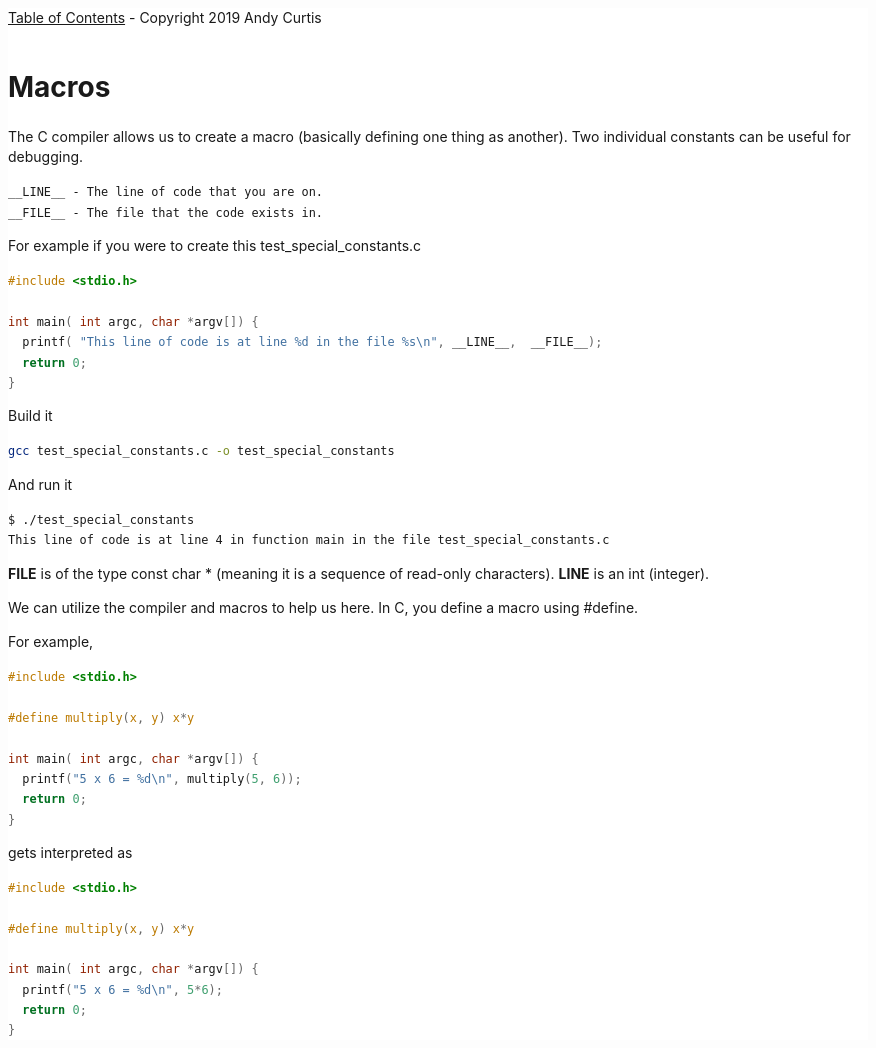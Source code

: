 [Table of Contents](../README.md)  - Copyright 2019 Andy Curtis

# Macros

The C compiler allows us to create a macro (basically defining one thing as another).  Two individual constants can be useful for debugging.

```
__LINE__ - The line of code that you are on.
__FILE__ - The file that the code exists in.
```

For example if you were to create this
test_special_constants.c
```c
#include <stdio.h>

int main( int argc, char *argv[]) {
  printf( "This line of code is at line %d in the file %s\n", __LINE__,  __FILE__);
  return 0;
}
```

Build it
```bash
gcc test_special_constants.c -o test_special_constants
```

And run it
```bash
$ ./test_special_constants
This line of code is at line 4 in function main in the file test_special_constants.c
```

__FILE__ is of the type const char * (meaning it is a sequence of read-only characters).   __LINE__ is an int (integer).

We can utilize the compiler and macros to help us here.  In C, you define a macro using #define.  

For example,
```c
#include <stdio.h>

#define multiply(x, y) x*y

int main( int argc, char *argv[]) {
  printf("5 x 6 = %d\n", multiply(5, 6));
  return 0;
}
```

gets interpreted as
```c
#include <stdio.h>

#define multiply(x, y) x*y

int main( int argc, char *argv[]) {
  printf("5 x 6 = %d\n", 5*6);
  return 0;
}
```
